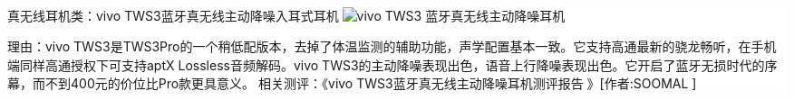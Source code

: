 
真无线耳机类：vivo TWS3蓝牙真无线主动降噪入耳式耳机
![vivo TWS3 蓝牙真无线主动降噪耳机](https://images.soomal.cc/doc/20221213/00101393.webp)




理由：vivo TWS3是TWS3Pro的一个稍低配版本，去掉了体温监测的辅助功能，声学配置基本一致。它支持高通最新的骁龙畅听，在手机端同样高通授权下可支持aptX Lossless音频解码。vivo TWS3的主动降噪表现出色，语音上行降噪表现出色。它开启了蓝牙无损时代的序幕，而不到400元的价位比Pro款更具意义。
相关测评：《vivo TWS3蓝牙真无线主动降噪耳机测评报告 》[作者:SOOMAL ]